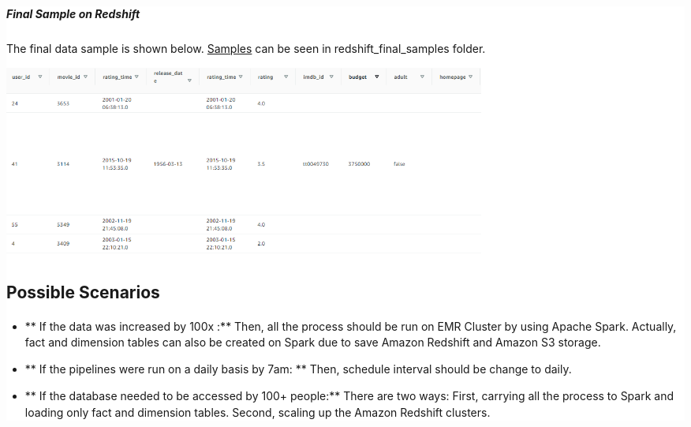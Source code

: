 ##### Final Sample on Redshift

The final data sample is shown below. [Samples](./redshift_final_samples/) can be seen in redshift_final_samples folder.

<p align="left"><img src="images/sample_redshift.png" style="height: 100%; width: 70%; max-width: 2000px" /></p>

## Possible Scenarios

- ** If the data was increased by 100x :** Then, all the process should be run on EMR Cluster by using Apache Spark. Actually, fact and dimension tables can also be created on Spark due to save Amazon Redshift and Amazon S3 storage.

- ** If the pipelines were run on a daily basis by 7am: ** Then, schedule interval should be change to daily.

- ** If the database needed to be accessed by 100+ people:** There are two ways: First, carrying all the process to Spark and loading only fact and dimension tables. Second, scaling up the Amazon Redshift clusters. 